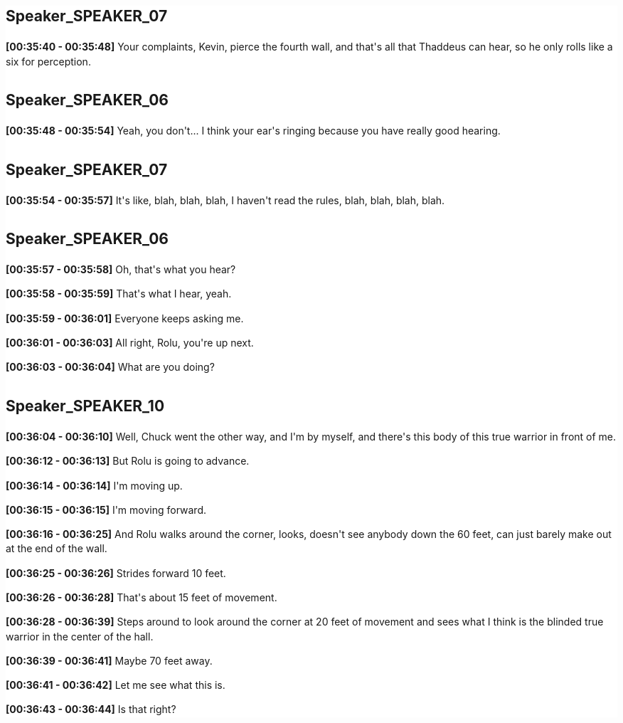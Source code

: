 ## Speaker_SPEAKER_07

**[00:35:40 - 00:35:48]** Your complaints, Kevin, pierce the fourth wall, and that's all that Thaddeus can hear, so he only rolls like a six for perception.


## Speaker_SPEAKER_06

**[00:35:48 - 00:35:54]** Yeah, you don't... I think your ear's ringing because you have really good hearing.


## Speaker_SPEAKER_07

**[00:35:54 - 00:35:57]** It's like, blah, blah, blah, I haven't read the rules, blah, blah, blah, blah.


## Speaker_SPEAKER_06

**[00:35:57 - 00:35:58]** Oh, that's what you hear?

**[00:35:58 - 00:35:59]** That's what I hear, yeah.

**[00:35:59 - 00:36:01]** Everyone keeps asking me.

**[00:36:01 - 00:36:03]** All right, Rolu, you're up next.

**[00:36:03 - 00:36:04]** What are you doing?


## Speaker_SPEAKER_10

**[00:36:04 - 00:36:10]** Well, Chuck went the other way, and I'm by myself, and there's this body of this true warrior in front of me.

**[00:36:12 - 00:36:13]** But Rolu is going to advance.

**[00:36:14 - 00:36:14]** I'm moving up.

**[00:36:15 - 00:36:15]** I'm moving forward.

**[00:36:16 - 00:36:25]** And Rolu walks around the corner, looks, doesn't see anybody down the 60 feet, can just barely make out at the end of the wall.

**[00:36:25 - 00:36:26]** Strides forward 10 feet.

**[00:36:26 - 00:36:28]** That's about 15 feet of movement.

**[00:36:28 - 00:36:39]** Steps around to look around the corner at 20 feet of movement and sees what I think is the blinded true warrior in the center of the hall.

**[00:36:39 - 00:36:41]** Maybe 70 feet away.

**[00:36:41 - 00:36:42]** Let me see what this is.

**[00:36:43 - 00:36:44]** Is that right?
